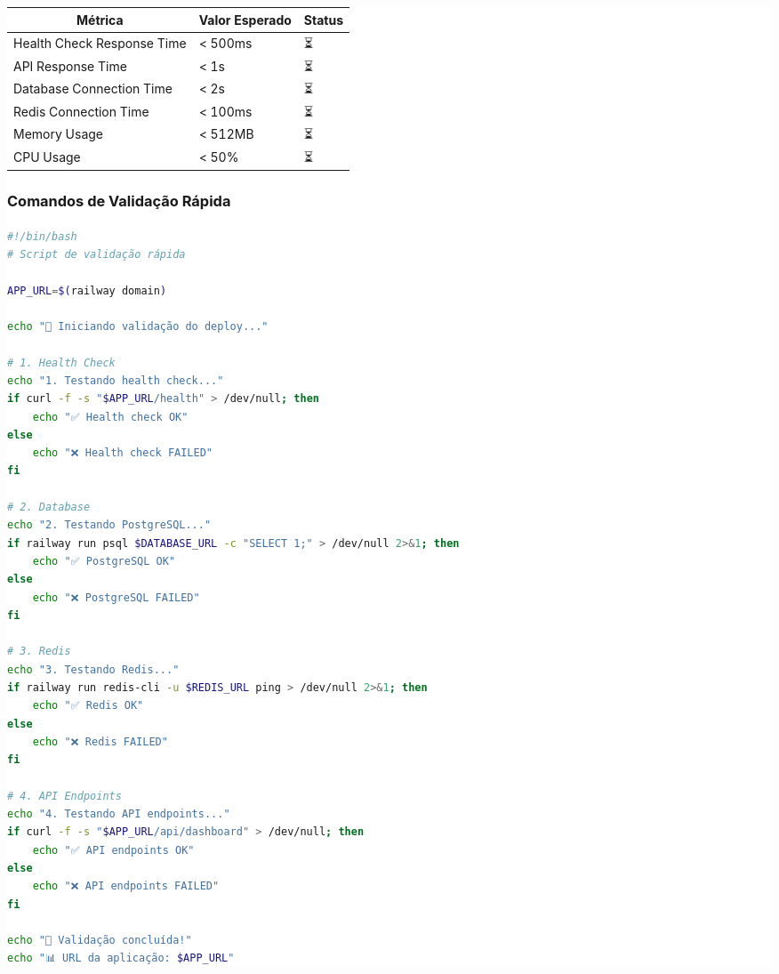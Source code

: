 | Métrica | Valor Esperado | Status |
|---------|----------------|--------|
| Health Check Response Time | < 500ms | ⏳ |
| API Response Time | < 1s | ⏳ |
| Database Connection Time | < 2s | ⏳ |
| Redis Connection Time | < 100ms | ⏳ |
| Memory Usage | < 512MB | ⏳ |
| CPU Usage | < 50% | ⏳ |

### Comandos de Validação Rápida

```bash
#!/bin/bash
# Script de validação rápida

APP_URL=$(railway domain)

echo "🧪 Iniciando validação do deploy..."

# 1. Health Check
echo "1. Testando health check..."
if curl -f -s "$APP_URL/health" > /dev/null; then
    echo "✅ Health check OK"
else
    echo "❌ Health check FAILED"
fi

# 2. Database
echo "2. Testando PostgreSQL..."
if railway run psql $DATABASE_URL -c "SELECT 1;" > /dev/null 2>&1; then
    echo "✅ PostgreSQL OK"
else
    echo "❌ PostgreSQL FAILED"
fi

# 3. Redis
echo "3. Testando Redis..."
if railway run redis-cli -u $REDIS_URL ping > /dev/null 2>&1; then
    echo "✅ Redis OK"
else
    echo "❌ Redis FAILED"
fi

# 4. API Endpoints
echo "4. Testando API endpoints..."
if curl -f -s "$APP_URL/api/dashboard" > /dev/null; then
    echo "✅ API endpoints OK"
else
    echo "❌ API endpoints FAILED"
fi

echo "🎉 Validação concluída!"
echo "📊 URL da aplicação: $APP_URL"
```
